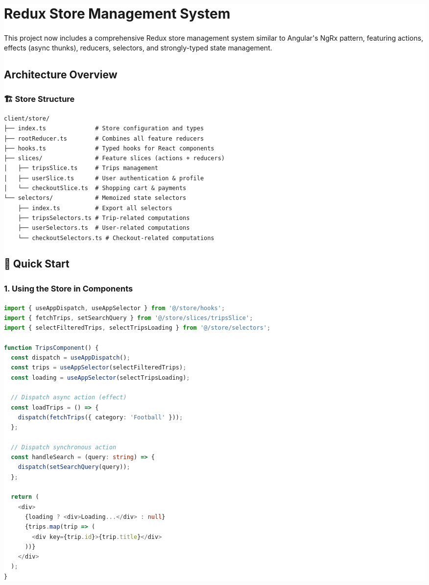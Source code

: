 # Redux Store Management System

This project now includes a comprehensive Redux store management system similar to Angular's NgRx pattern, featuring actions, effects (async thunks), reducers, selectors, and strongly-typed state management.

## Architecture Overview

### 🏗️ Store Structure

```
client/store/
├── index.ts              # Store configuration and types
├── rootReducer.ts        # Combines all feature reducers
├── hooks.ts              # Typed hooks for React components
├── slices/               # Feature slices (actions + reducers)
│   ├── tripsSlice.ts     # Trips management
│   ├── userSlice.ts      # User authentication & profile
│   └── checkoutSlice.ts  # Shopping cart & payments
└── selectors/            # Memoized state selectors
    ├── index.ts          # Export all selectors
    ├── tripsSelectors.ts # Trip-related computations
    ├── userSelectors.ts  # User-related computations
    └── checkoutSelectors.ts # Checkout-related computations
```

## 🚀 Quick Start

### 1. Using the Store in Components

```typescript
import { useAppDispatch, useAppSelector } from '@/store/hooks';
import { fetchTrips, setSearchQuery } from '@/store/slices/tripsSlice';
import { selectFilteredTrips, selectTripsLoading } from '@/store/selectors';

function TripsComponent() {
  const dispatch = useAppDispatch();
  const trips = useAppSelector(selectFilteredTrips);
  const loading = useAppSelector(selectTripsLoading);

  // Dispatch async action (effect)
  const loadTrips = () => {
    dispatch(fetchTrips({ category: 'Football' }));
  };

  // Dispatch synchronous action
  const handleSearch = (query: string) => {
    dispatch(setSearchQuery(query));
  };

  return (
    <div>
      {loading ? <div>Loading...</div> : null}
      {trips.map(trip => (
        <div key={trip.id}>{trip.title}</div>
      ))}
    </div>
  );
}
```
